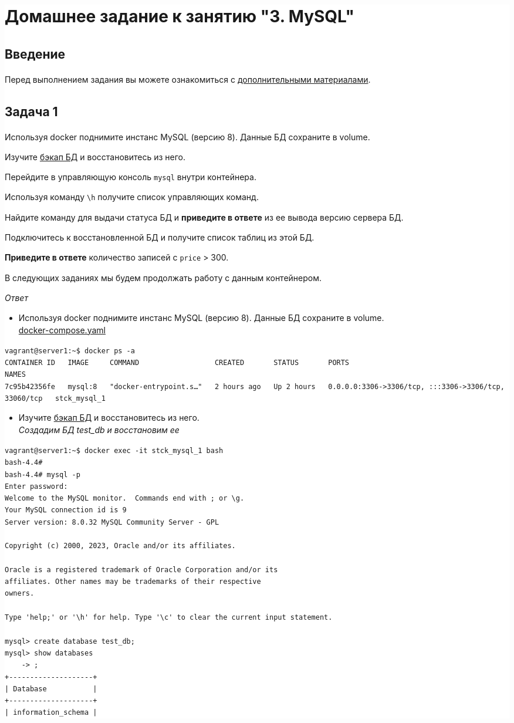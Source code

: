 # Домашнее задание к занятию "3. MySQL"

## Введение

Перед выполнением задания вы можете ознакомиться с 
[дополнительными материалами](https://github.com/netology-code/virt-homeworks/blob/virt-11/additional/README.md).

## Задача 1

Используя docker поднимите инстанс MySQL (версию 8). Данные БД сохраните в volume.

Изучите [бэкап БД](https://github.com/netology-code/virt-homeworks/tree/virt-11/06-db-03-mysql/test_data) и 
восстановитесь из него.

Перейдите в управляющую консоль `mysql` внутри контейнера.

Используя команду `\h` получите список управляющих команд.

Найдите команду для выдачи статуса БД и **приведите в ответе** из ее вывода версию сервера БД.

Подключитесь к восстановленной БД и получите список таблиц из этой БД.

**Приведите в ответе** количество записей с `price` > 300.

В следующих заданиях мы будем продолжать работу с данным контейнером.

*Ответ*
* Используя docker поднимите инстанс MySQL (версию 8). Данные БД сохраните в volume.\
[docker-compose.yaml](src/ansible/stck/docker-compose.yaml)
```shell
vagrant@server1:~$ docker ps -a
CONTAINER ID   IMAGE     COMMAND                  CREATED       STATUS       PORTS                                                  NAMES
7c95b42356fe   mysql:8   "docker-entrypoint.s…"   2 hours ago   Up 2 hours   0.0.0.0:3306->3306/tcp, :::3306->3306/tcp, 33060/tcp   stck_mysql_1
```
* Изучите [бэкап БД](https://github.com/netology-code/virt-homeworks/tree/virt-11/06-db-03-mysql/test_data) и 
восстановитесь из него.\
*Создадим БД test_db и восстановим ее*
```shell
vagrant@server1:~$ docker exec -it stck_mysql_1 bash
bash-4.4#
bash-4.4# mysql -p                 
Enter password: 
Welcome to the MySQL monitor.  Commands end with ; or \g.
Your MySQL connection id is 9
Server version: 8.0.32 MySQL Community Server - GPL

Copyright (c) 2000, 2023, Oracle and/or its affiliates.

Oracle is a registered trademark of Oracle Corporation and/or its
affiliates. Other names may be trademarks of their respective
owners.

Type 'help;' or '\h' for help. Type '\c' to clear the current input statement.

mysql> create database test_db;
mysql> show databases
    -> ;
+--------------------+
| Database           |
+--------------------+
| information_schema |
```